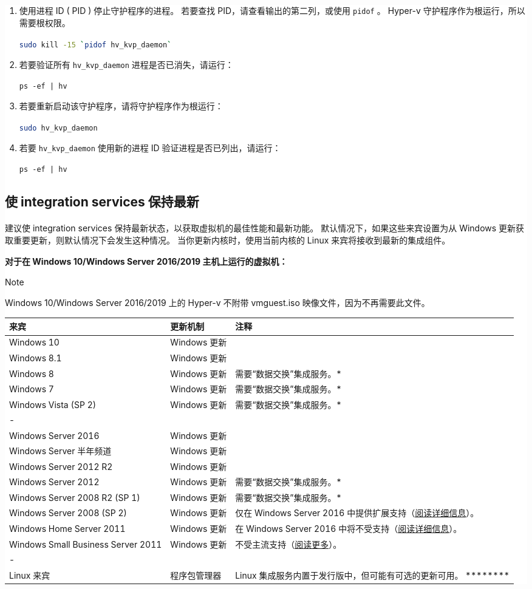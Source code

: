 1. 使用进程 ID \( PID \) 停止守护程序的进程。 若要查找 PID，请查看输出的第二列，或使用 `pidof` 。 Hyper-v 守护程序作为根运行，所以需要根权限。

    ``` BASH
    sudo kill -15 `pidof hv_kvp_daemon`
    ```

1. 若要验证所有 `hv_kvp_daemon` 进程是否已消失，请运行：

    ```
    ps -ef | hv
    ```

1. 若要重新启动该守护程序，请将守护程序作为根运行：

    ``` BASH
    sudo hv_kvp_daemon
    ```

1. 若要 `hv_kvp_daemon` 使用新的进程 ID 验证进程是否已列出，请运行：

    ```
    ps -ef | hv
    ```

## <a name="keep-integration-services-up-to-date"></a>使 integration services 保持最新

建议使 integration services 保持最新状态，以获取虚拟机的最佳性能和最新功能。 默认情况下，如果这些来宾设置为从 Windows 更新获取重要更新，则默认情况下会发生这种情况。 当你更新内核时，使用当前内核的 Linux 来宾将接收到最新的集成组件。

**对于在 Windows 10/Windows Server 2016/2019 主机上运行的虚拟机：**

> [!NOTE]
> Windows 10/Windows Server 2016/2019 上的 Hyper-v 不附带 vmguest.iso 映像文件，因为不再需要此文件。

| 来宾  | 更新机制 | 注释 |
|:---------|:---------|:---------|
| Windows 10 | Windows 更新 | |
| Windows 8.1 | Windows 更新 | |
| Windows 8 | Windows 更新 | 需要“数据交换”集成服务。* |
| Windows 7 | Windows 更新 | 需要“数据交换”集成服务。* |
| Windows Vista (SP 2) | Windows 更新 | 需要“数据交换”集成服务。* |
| - | | |
| Windows Server 2016 | Windows 更新 | |
| Windows Server 半年频道 | Windows 更新 | |
| Windows Server 2012 R2 | Windows 更新 | |
| Windows Server 2012 | Windows 更新 | 需要“数据交换”集成服务。* |
| Windows Server 2008 R2 (SP 1) | Windows 更新 | 需要“数据交换”集成服务。* |
| Windows Server 2008 (SP 2) | Windows 更新 | 仅在 Windows Server 2016 中提供扩展支持（[阅读详细信息](https://support.microsoft.com/lifecycle?p1=12925)）。 |
| Windows Home Server 2011 | Windows 更新 | 在 Windows Server 2016 中将不受支持（[阅读详细信息](https://support.microsoft.com/lifecycle?p1=15820)）。 |
| Windows Small Business Server 2011 | Windows 更新 | 不受主流支持（[阅读更多](https://support.microsoft.com/lifecycle?p1=15817)）。 |
| - | | |
| Linux 来宾 | 程序包管理器 | Linux 集成服务内置于发行版中，但可能有可选的更新可用。 ******** |
